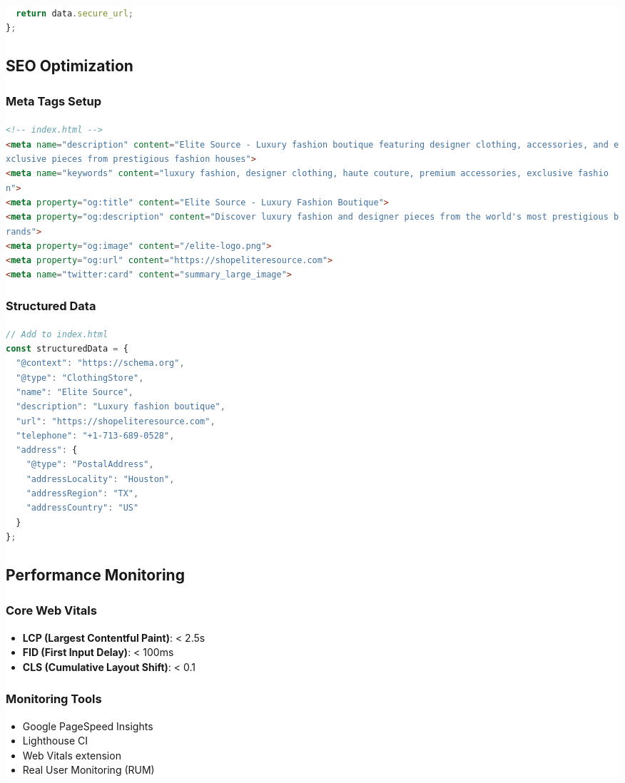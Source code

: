 ```typescript
  return data.secure_url;
};
```

## SEO Optimization

### Meta Tags Setup
```html
<!-- index.html -->
<meta name="description" content="Elite Source - Luxury fashion boutique featuring designer clothing, accessories, and exclusive pieces from prestigious fashion houses">
<meta name="keywords" content="luxury fashion, designer clothing, haute couture, premium accessories, exclusive fashion">
<meta property="og:title" content="Elite Source - Luxury Fashion Boutique">
<meta property="og:description" content="Discover luxury fashion and designer pieces from the world's most prestigious brands">
<meta property="og:image" content="/elite-logo.png">
<meta property="og:url" content="https://shopeliteresource.com">
<meta name="twitter:card" content="summary_large_image">
```

### Structured Data
```typescript
// Add to index.html
const structuredData = {
  "@context": "https://schema.org",
  "@type": "ClothingStore",
  "name": "Elite Source",
  "description": "Luxury fashion boutique",
  "url": "https://shopeliteresource.com",
  "telephone": "+1-713-689-0528",
  "address": {
    "@type": "PostalAddress",
    "addressLocality": "Houston",
    "addressRegion": "TX",
    "addressCountry": "US"
  }
};
```

## Performance Monitoring

### Core Web Vitals
- **LCP (Largest Contentful Paint)**: < 2.5s
- **FID (First Input Delay)**: < 100ms
- **CLS (Cumulative Layout Shift)**: < 0.1

### Monitoring Tools
- Google PageSpeed Insights
- Lighthouse CI
- Web Vitals extension
- Real User Monitoring (RUM)
